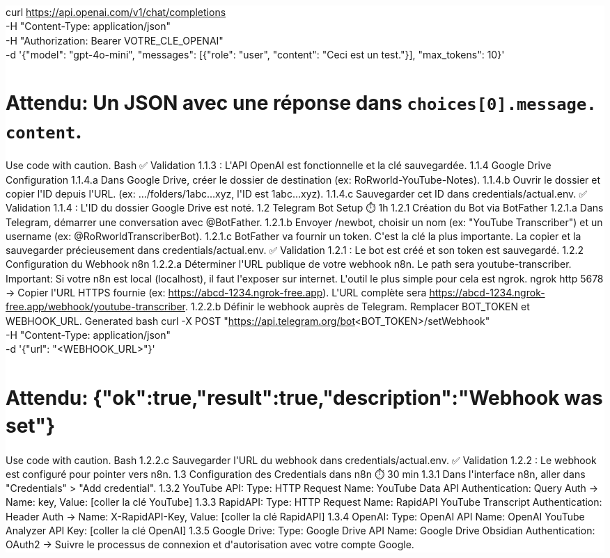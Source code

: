 curl https://api.openai.com/v1/chat/completions \
  -H "Content-Type: application/json" \
  -H "Authorization: Bearer VOTRE_CLE_OPENAI" \
  -d '{"model": "gpt-4o-mini", "messages": [{"role": "user", "content": "Ceci est un test."}], "max_tokens": 10}'
# Attendu: Un JSON avec une réponse dans `choices[0].message.content`.
Use code with caution.
Bash
✅ Validation 1.1.3 : L'API OpenAI est fonctionnelle et la clé sauvegardée.
1.1.4 Google Drive Configuration
1.1.4.a Dans Google Drive, créer le dossier de destination (ex: RoRworld-YouTube-Notes).
1.1.4.b Ouvrir le dossier et copier l'ID depuis l'URL. (ex: .../folders/1abc...xyz, l'ID est 1abc...xyz).
1.1.4.c Sauvegarder cet ID dans credentials/actual.env.
✅ Validation 1.1.4 : L'ID du dossier Google Drive est noté.
1.2 Telegram Bot Setup ⏱️ 1h
1.2.1 Création du Bot via BotFather
1.2.1.a Dans Telegram, démarrer une conversation avec @BotFather.
1.2.1.b Envoyer /newbot, choisir un nom (ex: "YouTube Transcriber") et un username (ex: @RoRworldTranscriberBot).
1.2.1.c BotFather va fournir un token. C'est la clé la plus importante. La copier et la sauvegarder précieusement dans credentials/actual.env.
✅ Validation 1.2.1 : Le bot est créé et son token est sauvegardé.
1.2.2 Configuration du Webhook n8n
1.2.2.a Déterminer l'URL publique de votre webhook n8n. Le path sera youtube-transcriber.
Important: Si votre n8n est local (localhost), il faut l'exposer sur internet. L'outil le plus simple pour cela est ngrok.
ngrok http 5678 -> Copier l'URL HTTPS fournie (ex: https://abcd-1234.ngrok-free.app).
L'URL complète sera https://abcd-1234.ngrok-free.app/webhook/youtube-transcriber.
1.2.2.b Définir le webhook auprès de Telegram. Remplacer BOT_TOKEN et WEBHOOK_URL.
Generated bash
curl -X POST "https://api.telegram.org/bot<BOT_TOKEN>/setWebhook" \
  -H "Content-Type: application/json" \
  -d '{"url": "<WEBHOOK_URL>"}'
# Attendu: {"ok":true,"result":true,"description":"Webhook was set"}
Use code with caution.
Bash
1.2.2.c Sauvegarder l'URL du webhook dans credentials/actual.env.
✅ Validation 1.2.2 : Le webhook est configuré pour pointer vers n8n.
1.3 Configuration des Credentials dans n8n ⏱️ 30 min
1.3.1 Dans l'interface n8n, aller dans "Credentials" > "Add credential".
1.3.2 YouTube API:
Type: HTTP Request
Name: YouTube Data API
Authentication: Query Auth -> Name: key, Value: [coller la clé YouTube]
1.3.3 RapidAPI:
Type: HTTP Request
Name: RapidAPI YouTube Transcript
Authentication: Header Auth -> Name: X-RapidAPI-Key, Value: [coller la clé RapidAPI]
1.3.4 OpenAI:
Type: OpenAI API
Name: OpenAI YouTube Analyzer
API Key: [coller la clé OpenAI]
1.3.5 Google Drive:
Type: Google Drive API
Name: Google Drive Obsidian
Authentication: OAuth2 -> Suivre le processus de connexion et d'autorisation avec votre compte Google.